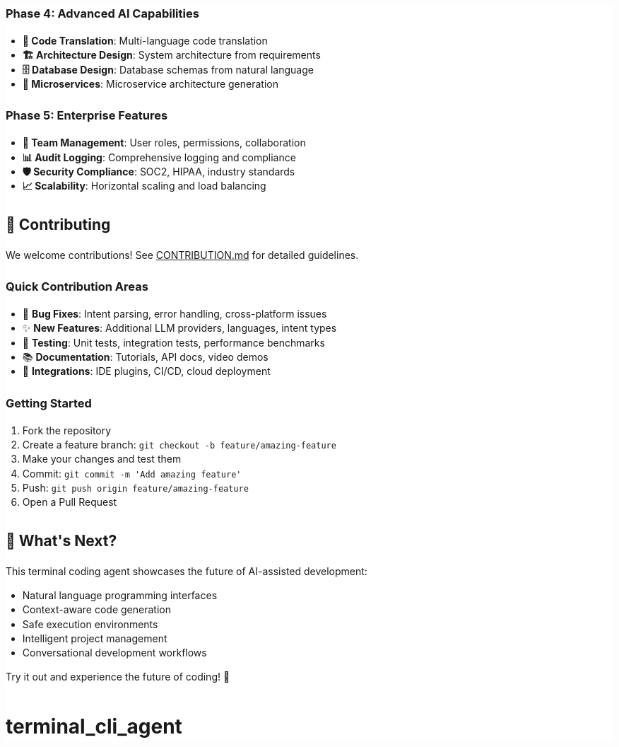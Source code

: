 ### Phase 4: Advanced AI Capabilities
- **🔄 Code Translation**: Multi-language code translation
- **🏗️ Architecture Design**: System architecture from requirements
- **🗄️ Database Design**: Database schemas from natural language
- **🔧 Microservices**: Microservice architecture generation

### Phase 5: Enterprise Features
- **👥 Team Management**: User roles, permissions, collaboration
- **📊 Audit Logging**: Comprehensive logging and compliance
- **🛡️ Security Compliance**: SOC2, HIPAA, industry standards
- **📈 Scalability**: Horizontal scaling and load balancing

## 🤝 Contributing

We welcome contributions! See [CONTRIBUTION.md](CONTRIBUTION.md) for detailed guidelines.

### Quick Contribution Areas
- 🐛 **Bug Fixes**: Intent parsing, error handling, cross-platform issues
- ✨ **New Features**: Additional LLM providers, languages, intent types
- 🧪 **Testing**: Unit tests, integration tests, performance benchmarks
- 📚 **Documentation**: Tutorials, API docs, video demos
- 🔌 **Integrations**: IDE plugins, CI/CD, cloud deployment

### Getting Started
1. Fork the repository
2. Create a feature branch: `git checkout -b feature/amazing-feature`
3. Make your changes and test them
4. Commit: `git commit -m 'Add amazing feature'`
5. Push: `git push origin feature/amazing-feature`
6. Open a Pull Request

## 🎉 What's Next?

This terminal coding agent showcases the future of AI-assisted development:

- Natural language programming interfaces
- Context-aware code generation
- Safe execution environments
- Intelligent project management
- Conversational development workflows

Try it out and experience the future of coding! 🚀
# terminal_cli_agent
